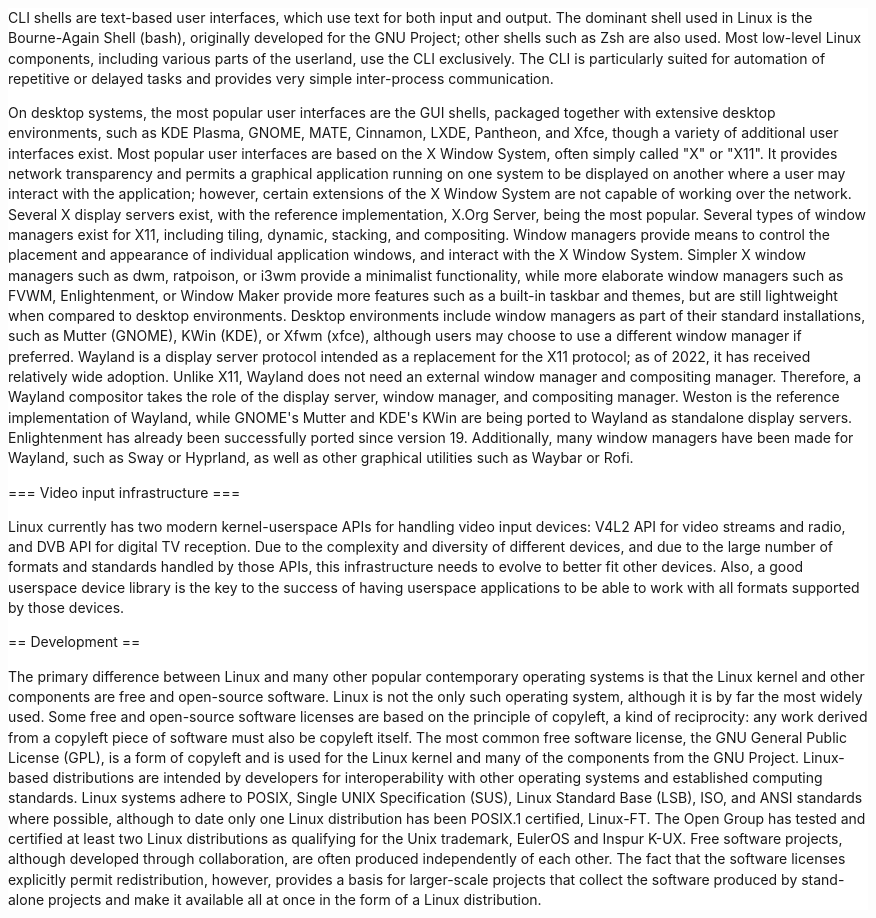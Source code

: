 CLI shells are text-based user interfaces, which use text for both input and output. The dominant shell used in Linux is the Bourne-Again Shell (bash), originally developed for the GNU Project; other shells such as Zsh are also used.  Most low-level Linux components, including various parts of the userland, use the CLI exclusively. The CLI is particularly suited for automation of repetitive or delayed tasks and provides very simple inter-process communication.

On desktop systems, the most popular user interfaces are the GUI shells, packaged together with extensive desktop environments, such as KDE Plasma, GNOME, MATE, Cinnamon, LXDE, Pantheon, and Xfce, though a variety of additional user interfaces exist. Most popular user interfaces are based on the X Window System, often simply called "X" or "X11". It provides network transparency and permits a graphical application running on one system to be displayed on another where a user may interact with the application; however, certain extensions of the X Window System are not capable of working over the network. Several X display servers exist, with the reference implementation, X.Org Server, being the most popular.
Several types of window managers exist for X11, including tiling, dynamic, stacking, and compositing. Window managers provide means to control the placement and appearance of individual application windows, and interact with the X Window System. Simpler X window managers such as dwm, ratpoison, or i3wm provide a minimalist functionality, while more elaborate window managers such as FVWM, Enlightenment, or Window Maker provide more features such as a built-in taskbar and themes, but are still lightweight when compared to desktop environments. Desktop environments include window managers as part of their standard installations, such as Mutter (GNOME), KWin (KDE), or Xfwm (xfce), although users may choose to use a different window manager if preferred.
Wayland is a display server protocol intended as a replacement for the X11 protocol; as of 2022, it has received relatively wide adoption. Unlike X11, Wayland does not need an external window manager and compositing manager. Therefore, a Wayland compositor takes the role of the display server, window manager, and compositing manager. Weston is the reference implementation of Wayland, while GNOME's Mutter and KDE's KWin are being ported to Wayland as standalone display servers. Enlightenment has already been successfully ported since version 19. Additionally, many window managers have been made for Wayland, such as Sway or Hyprland, as well as other graphical utilities such as Waybar or Rofi.


=== Video input infrastructure ===

Linux currently has two modern kernel-userspace APIs for handling video input devices: V4L2 API for video streams and radio, and DVB API for digital TV reception.
Due to the complexity and diversity of different devices, and due to the large number of formats and standards handled by those APIs, this infrastructure needs to evolve to better fit other devices. Also, a good userspace device library is the key to the success of having userspace applications to be able to work with all formats supported by those devices.


== Development ==

The primary difference between Linux and many other popular contemporary operating systems is that the Linux kernel and other components are free and open-source software. Linux is not the only such operating system, although it is by far the most widely used. Some free and open-source software licenses are based on the principle of copyleft, a kind of reciprocity: any work derived from a copyleft piece of software must also be copyleft itself. The most common free software license, the GNU General Public License (GPL), is a form of copyleft and is used for the Linux kernel and many of the components from the GNU Project.
Linux-based distributions are intended by developers for interoperability with other operating systems and established computing standards. Linux systems adhere to POSIX, Single UNIX Specification (SUS), Linux Standard Base (LSB), ISO, and ANSI standards where possible, although to date only one Linux distribution has been POSIX.1 certified, Linux-FT. The Open Group has tested and certified at least two Linux distributions as qualifying for the Unix trademark, EulerOS and Inspur K-UX.
Free software projects, although developed through collaboration, are often produced independently of each other. The fact that the software licenses explicitly permit redistribution, however, provides a basis for larger-scale projects that collect the software produced by stand-alone projects and make it available all at once in the form of a Linux distribution.